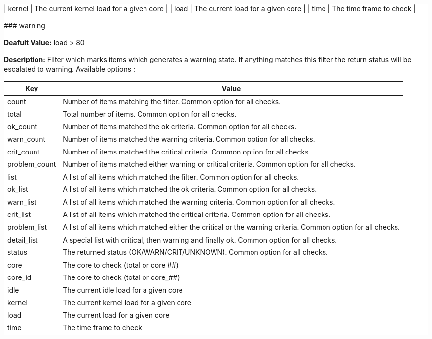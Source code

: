| kernel        | The current kernel load for a given core                                                                      |
| load          | The current load for a given core                                                                             |
| time          | The time frame to check                                                                                       |







<a name="check_cpu_warning"/>
### warning


**Deafult Value:** load > 80

**Description:**
Filter which marks items which generates a warning state.
If anything matches this filter the return status will be escalated to warning.
Available options : 

| Key           | Value                                                                                                         |
|---------------|---------------------------------------------------------------------------------------------------------------|
| count         | Number of items matching the filter. Common option for all checks.                                            |
| total         |  Total number of items. Common option for all checks.                                                         |
| ok_count      |  Number of items matched the ok criteria. Common option for all checks.                                       |
| warn_count    |  Number of items matched the warning criteria. Common option for all checks.                                  |
| crit_count    |  Number of items matched the critical criteria. Common option for all checks.                                 |
| problem_count |  Number of items matched either warning or critical criteria. Common option for all checks.                   |
| list          |  A list of all items which matched the filter. Common option for all checks.                                  |
| ok_list       |  A list of all items which matched the ok criteria. Common option for all checks.                             |
| warn_list     |  A list of all items which matched the warning criteria. Common option for all checks.                        |
| crit_list     |  A list of all items which matched the critical criteria. Common option for all checks.                       |
| problem_list  |  A list of all items which matched either the critical or the warning criteria. Common option for all checks. |
| detail_list   |  A special list with critical, then warning and finally ok. Common option for all checks.                     |
| status        |  The returned status (OK/WARN/CRIT/UNKNOWN). Common option for all checks.                                    |
| core          | The core to check (total or core ##)                                                                          |
| core_id       | The core to check (total or core_##)                                                                          |
| idle          | The current idle load for a given core                                                                        |
| kernel        | The current kernel load for a given core                                                                      |
| load          | The current load for a given core                                                                             |
| time          | The time frame to check                                                                                       |
